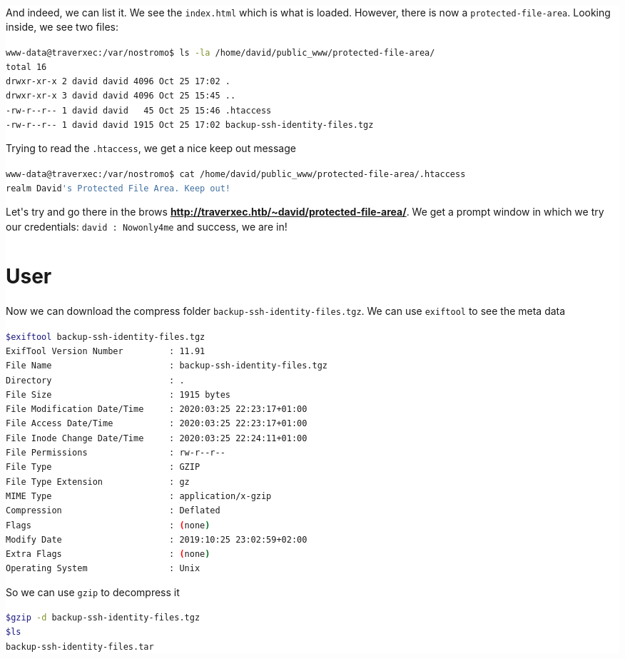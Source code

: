And indeed, we can list it. We see the `index.html` which is what is loaded. However, there is now a `protected-file-area`. Looking inside, we see two files:

```sh
www-data@traverxec:/var/nostromo$ ls -la /home/david/public_www/protected-file-area/
total 16
drwxr-xr-x 2 david david 4096 Oct 25 17:02 .
drwxr-xr-x 3 david david 4096 Oct 25 15:45 ..
-rw-r--r-- 1 david david   45 Oct 25 15:46 .htaccess
-rw-r--r-- 1 david david 1915 Oct 25 17:02 backup-ssh-identity-files.tgz
```

Trying to read the `.htaccess`, we get a nice keep out message

```sh
www-data@traverxec:/var/nostromo$ cat /home/david/public_www/protected-file-area/.htaccess
realm David's Protected File Area. Keep out!

```

Let's try and go there in the brows **http://traverxec.htb/~david/protected-file-area/**. We get a prompt window in which we try our credentials: `david : Nowonly4me` and success, we are in!

# User

Now we can download the compress folder `backup-ssh-identity-files.tgz`. We can use `exiftool` to see the meta data

```sh
$exiftool backup-ssh-identity-files.tgz
ExifTool Version Number         : 11.91
File Name                       : backup-ssh-identity-files.tgz
Directory                       : .
File Size                       : 1915 bytes
File Modification Date/Time     : 2020:03:25 22:23:17+01:00
File Access Date/Time           : 2020:03:25 22:23:17+01:00
File Inode Change Date/Time     : 2020:03:25 22:24:11+01:00
File Permissions                : rw-r--r--
File Type                       : GZIP
File Type Extension             : gz
MIME Type                       : application/x-gzip
Compression                     : Deflated
Flags                           : (none)
Modify Date                     : 2019:10:25 23:02:59+02:00
Extra Flags                     : (none)
Operating System                : Unix
```

So we can use `gzip` to decompress it

```sh
$gzip -d backup-ssh-identity-files.tgz
$ls
backup-ssh-identity-files.tar
```

